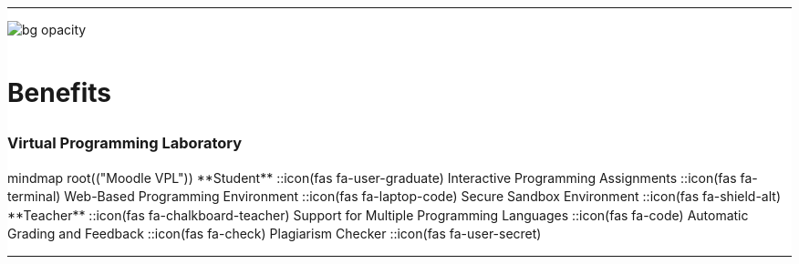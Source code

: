 
---

![bg opacity](img-members/kids.jpg)

<div class="w3-row"> 
  <div class="w3-col s3">

  # Benefits

  ### Virtual Programming Laboratory

  </div>
  <div class="w3-col s9">
<div class="mermaid">
mindmap
  root(("Moodle VPL"))
    **Student** 
    ::icon(fas fa-user-graduate)
      Interactive      Programming      Assignments
      ::icon(fas fa-terminal)
      Web-Based Programming Environment
      ::icon(fas fa-laptop-code)
      Secure Sandbox Environment
      ::icon(fas fa-shield-alt)
    **Teacher**
    ::icon(fas fa-chalkboard-teacher)
      Support for Multiple Programming Languages
      ::icon(fas fa-code)
      Automatic Grading and Feedback
      ::icon(fas fa-check)
      Plagiarism Checker
      ::icon(fas fa-user-secret)
    

</div>
  </div>

</div>





---

